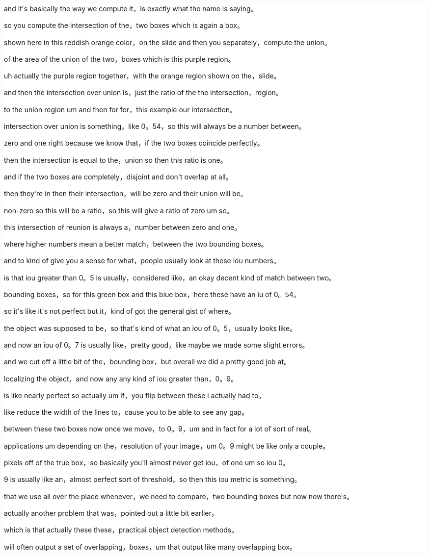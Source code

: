 and it's basically the way we compute it，is exactly what the name is saying。

so you compute the intersection of the，two boxes which is again a box。

shown here in this reddish orange color，on the slide and then you separately，compute the union。

of the area of the union of the two，boxes which is this purple region。

uh actually the purple region together，with the orange region shown on the，slide。

and then the intersection over union is，just the ratio of the the intersection，region。

to the union region um and then for for，this example our intersection。

intersection over union is something，like 0。54，so this will always be a number between。

zero and one right because we know that，if the two boxes coincide perfectly。

then the intersection is equal to the，union so then this ratio is one。

and if the two boxes are completely，disjoint and don't overlap at all。

then they're in then their intersection，will be zero and their union will be。

non-zero so this will be a ratio，so this will give a ratio of zero um so。

this intersection of reunion is always a，number between zero and one。

where higher numbers mean a better match，between the two bounding boxes。

and to kind of give you a sense for what，people usually look at these iou numbers。

is that iou greater than 0。5 is usually，considered like，an okay decent kind of match between two。

bounding boxes，so for this green box and this blue box，here these have an iu of 0。54。

so it's like it's not perfect but it，kind of got the general gist of where。

the object was supposed to be，so that's kind of what an iou of 0。5，usually looks like。

and now an iou of 0。7 is usually like，pretty good，like maybe we made some slight errors。

and we cut off a little bit of the，bounding box，but overall we did a pretty good job at。

localizing the object，and now any any kind of iou greater than，0。9。

is like nearly perfect so actually um if，you flip between these i actually had to。

like reduce the width of the lines to，cause you to be able to see any gap。

between these two boxes now once we move，to 0。9，um and in fact for a lot of sort of real。

applications um depending on the，resolution of your image，um 0。9 might be like only a couple。

pixels off of the true box，so basically you'll almost never get iou，of one um so iou 0。

9 is usually like an，almost perfect sort of threshold，so then this iou metric is something。

that we use all over the place whenever，we need to compare，two bounding boxes but now now there's。

actually another problem that was，pointed out a little bit earlier。

which is that actually these these，practical object detection methods。

will often output a set of overlapping，boxes，um that output like many overlapping box。
